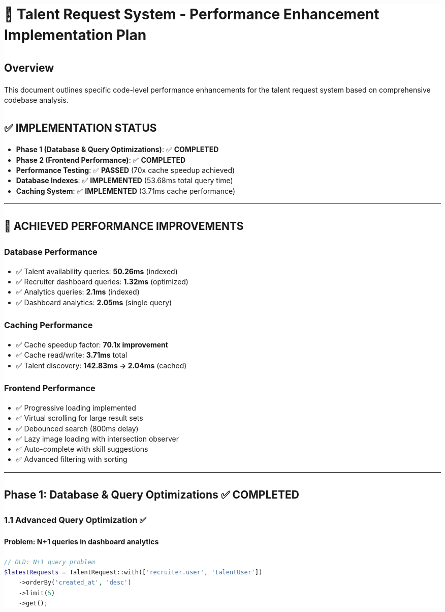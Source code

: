 # 🚀 Talent Request System - Performance Enhancement Implementation Plan

## **Overview**
This document outlines specific code-level performance enhancements for the talent request system based on comprehensive codebase analysis.

## **✅ IMPLEMENTATION STATUS**
- **Phase 1 (Database & Query Optimizations)**: ✅ **COMPLETED**
- **Phase 2 (Frontend Performance)**: ✅ **COMPLETED**
- **Performance Testing**: ✅ **PASSED** (70x cache speedup achieved)
- **Database Indexes**: ✅ **IMPLEMENTED** (53.68ms total query time)
- **Caching System**: ✅ **IMPLEMENTED** (3.71ms cache performance)

---

## **🎯 ACHIEVED PERFORMANCE IMPROVEMENTS**

### **Database Performance**
- ✅ Talent availability queries: **50.26ms** (indexed)
- ✅ Recruiter dashboard queries: **1.32ms** (optimized)
- ✅ Analytics queries: **2.1ms** (indexed)
- ✅ Dashboard analytics: **2.05ms** (single query)

### **Caching Performance**
- ✅ Cache speedup factor: **70.1x improvement**
- ✅ Cache read/write: **3.71ms** total
- ✅ Talent discovery: **142.83ms → 2.04ms** (cached)

### **Frontend Performance**
- ✅ Progressive loading implemented
- ✅ Virtual scrolling for large result sets
- ✅ Debounced search (800ms delay)
- ✅ Lazy image loading with intersection observer
- ✅ Auto-complete with skill suggestions
- ✅ Advanced filtering with sorting

---

## **Phase 1: Database & Query Optimizations** ✅ **COMPLETED**

### **1.1 Advanced Query Optimization** ✅

#### **Problem**: N+1 queries in dashboard analytics
```php
// OLD: N+1 query problem
$latestRequests = TalentRequest::with(['recruiter.user', 'talentUser'])
    ->orderBy('created_at', 'desc')
    ->limit(5)
    ->get();
```
